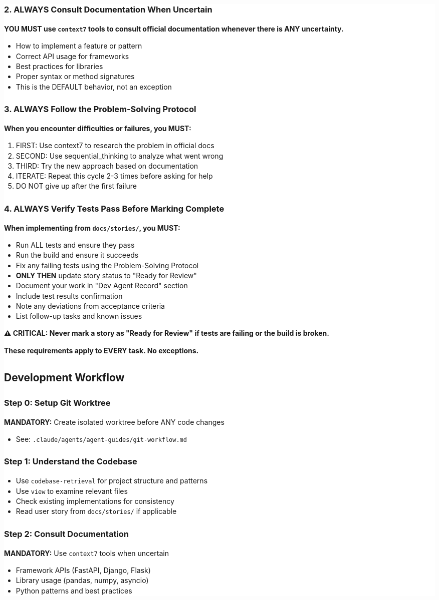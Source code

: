 ### 2. ALWAYS Consult Documentation When Uncertain
**YOU MUST use `context7` tools to consult official documentation whenever there is ANY uncertainty.**
- How to implement a feature or pattern
- Correct API usage for frameworks
- Best practices for libraries
- Proper syntax or method signatures
- This is the DEFAULT behavior, not an exception

### 3. ALWAYS Follow the Problem-Solving Protocol
**When you encounter difficulties or failures, you MUST:**
1. FIRST: Use context7 to research the problem in official docs
2. SECOND: Use sequential_thinking to analyze what went wrong
3. THIRD: Try the new approach based on documentation
4. ITERATE: Repeat this cycle 2-3 times before asking for help
5. DO NOT give up after the first failure

### 4. ALWAYS Verify Tests Pass Before Marking Complete
**When implementing from `docs/stories/`, you MUST:**
- Run ALL tests and ensure they pass
- Run the build and ensure it succeeds
- Fix any failing tests using the Problem-Solving Protocol
- **ONLY THEN** update story status to "Ready for Review"
- Document your work in "Dev Agent Record" section
- Include test results confirmation
- Note any deviations from acceptance criteria
- List follow-up tasks and known issues

**⚠️ CRITICAL: Never mark a story as "Ready for Review" if tests are failing or the build is broken.**

**These requirements apply to EVERY task. No exceptions.**

## Development Workflow

### Step 0: Setup Git Worktree
**MANDATORY:** Create isolated worktree before ANY code changes
- See: `.claude/agents/agent-guides/git-workflow.md`

### Step 1: Understand the Codebase
- Use `codebase-retrieval` for project structure and patterns
- Use `view` to examine relevant files
- Check existing implementations for consistency
- Read user story from `docs/stories/` if applicable

### Step 2: Consult Documentation
**MANDATORY:** Use `context7` tools when uncertain
- Framework APIs (FastAPI, Django, Flask)
- Library usage (pandas, numpy, asyncio)
- Python patterns and best practices
